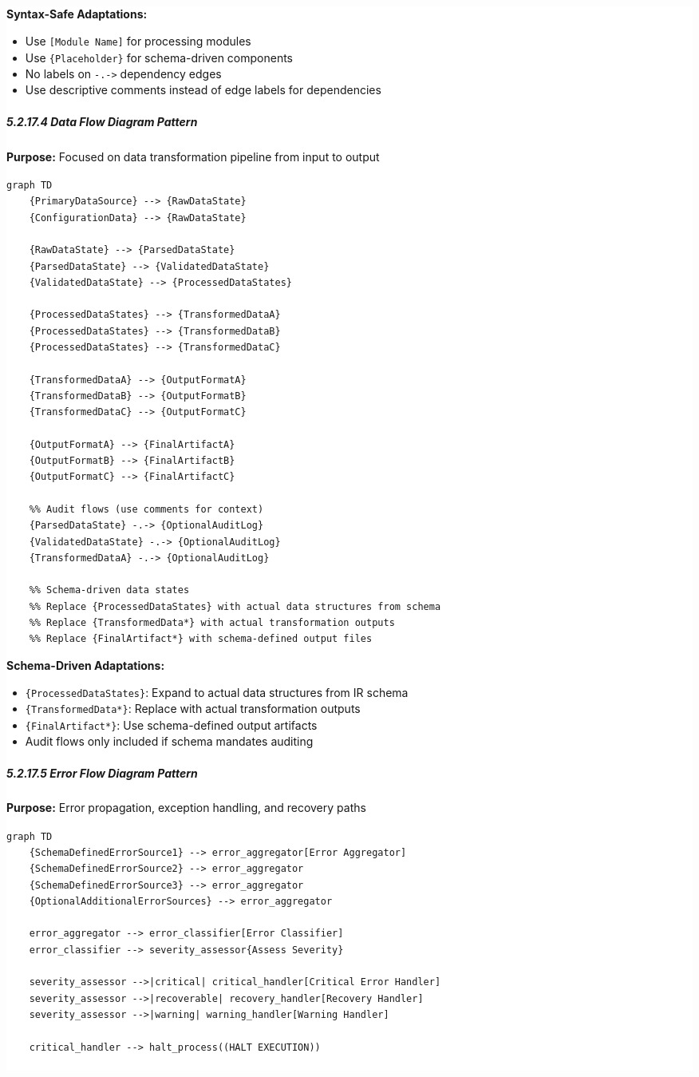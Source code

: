 **Syntax-Safe Adaptations:**
- Use `[Module Name]` for processing modules
- Use `{Placeholder}` for schema-driven components
- No labels on `-.->` dependency edges
- Use descriptive comments instead of edge labels for dependencies

##### 5.2.17.4 Data Flow Diagram Pattern
**Purpose:** Focused on data transformation pipeline from input to output

```mermaid
graph TD
    {PrimaryDataSource} --> {RawDataState}
    {ConfigurationData} --> {RawDataState}
    
    {RawDataState} --> {ParsedDataState}
    {ParsedDataState} --> {ValidatedDataState}
    {ValidatedDataState} --> {ProcessedDataStates}
    
    {ProcessedDataStates} --> {TransformedDataA}
    {ProcessedDataStates} --> {TransformedDataB}
    {ProcessedDataStates} --> {TransformedDataC}
    
    {TransformedDataA} --> {OutputFormatA}
    {TransformedDataB} --> {OutputFormatB}
    {TransformedDataC} --> {OutputFormatC}
    
    {OutputFormatA} --> {FinalArtifactA}
    {OutputFormatB} --> {FinalArtifactB}
    {OutputFormatC} --> {FinalArtifactC}
    
    %% Audit flows (use comments for context)
    {ParsedDataState} -.-> {OptionalAuditLog}
    {ValidatedDataState} -.-> {OptionalAuditLog}
    {TransformedDataA} -.-> {OptionalAuditLog}
    
    %% Schema-driven data states
    %% Replace {ProcessedDataStates} with actual data structures from schema
    %% Replace {TransformedData*} with actual transformation outputs
    %% Replace {FinalArtifact*} with schema-defined output files
```

**Schema-Driven Adaptations:**
- `{ProcessedDataStates}`: Expand to actual data structures from IR schema
- `{TransformedData*}`: Replace with actual transformation outputs
- `{FinalArtifact*}`: Use schema-defined output artifacts
- Audit flows only included if schema mandates auditing

##### 5.2.17.5 Error Flow Diagram Pattern
**Purpose:** Error propagation, exception handling, and recovery paths

```mermaid
graph TD
    {SchemaDefinedErrorSource1} --> error_aggregator[Error Aggregator]
    {SchemaDefinedErrorSource2} --> error_aggregator
    {SchemaDefinedErrorSource3} --> error_aggregator
    {OptionalAdditionalErrorSources} --> error_aggregator
    
    error_aggregator --> error_classifier[Error Classifier]
    error_classifier --> severity_assessor{Assess Severity}
    
    severity_assessor -->|critical| critical_handler[Critical Error Handler]
    severity_assessor -->|recoverable| recovery_handler[Recovery Handler]  
    severity_assessor -->|warning| warning_handler[Warning Handler]
    
    critical_handler --> halt_process((HALT EXECUTION))
    
```